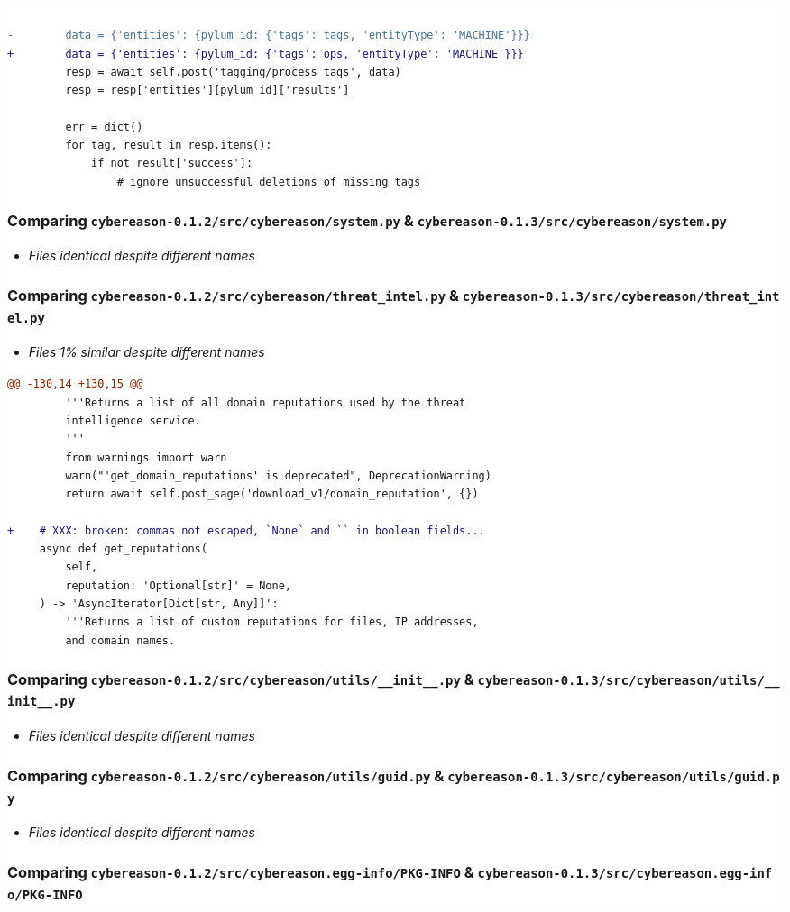 ```diff
 
-        data = {'entities': {pylum_id: {'tags': tags, 'entityType': 'MACHINE'}}}
+        data = {'entities': {pylum_id: {'tags': ops, 'entityType': 'MACHINE'}}}
         resp = await self.post('tagging/process_tags', data)
         resp = resp['entities'][pylum_id]['results']
 
         err = dict()
         for tag, result in resp.items():
             if not result['success']:
                 # ignore unsuccessful deletions of missing tags
```

### Comparing `cybereason-0.1.2/src/cybereason/system.py` & `cybereason-0.1.3/src/cybereason/system.py`

 * *Files identical despite different names*

### Comparing `cybereason-0.1.2/src/cybereason/threat_intel.py` & `cybereason-0.1.3/src/cybereason/threat_intel.py`

 * *Files 1% similar despite different names*

```diff
@@ -130,14 +130,15 @@
         '''Returns a list of all domain reputations used by the threat
         intelligence service.
         '''
         from warnings import warn
         warn("'get_domain_reputations' is deprecated", DeprecationWarning)
         return await self.post_sage('download_v1/domain_reputation', {})
 
+    # XXX: broken: commas not escaped, `None` and `` in boolean fields...
     async def get_reputations(
         self,
         reputation: 'Optional[str]' = None,
     ) -> 'AsyncIterator[Dict[str, Any]]':
         '''Returns a list of custom reputations for files, IP addresses,
         and domain names.
```

### Comparing `cybereason-0.1.2/src/cybereason/utils/__init__.py` & `cybereason-0.1.3/src/cybereason/utils/__init__.py`

 * *Files identical despite different names*

### Comparing `cybereason-0.1.2/src/cybereason/utils/guid.py` & `cybereason-0.1.3/src/cybereason/utils/guid.py`

 * *Files identical despite different names*

### Comparing `cybereason-0.1.2/src/cybereason.egg-info/PKG-INFO` & `cybereason-0.1.3/src/cybereason.egg-info/PKG-INFO`
